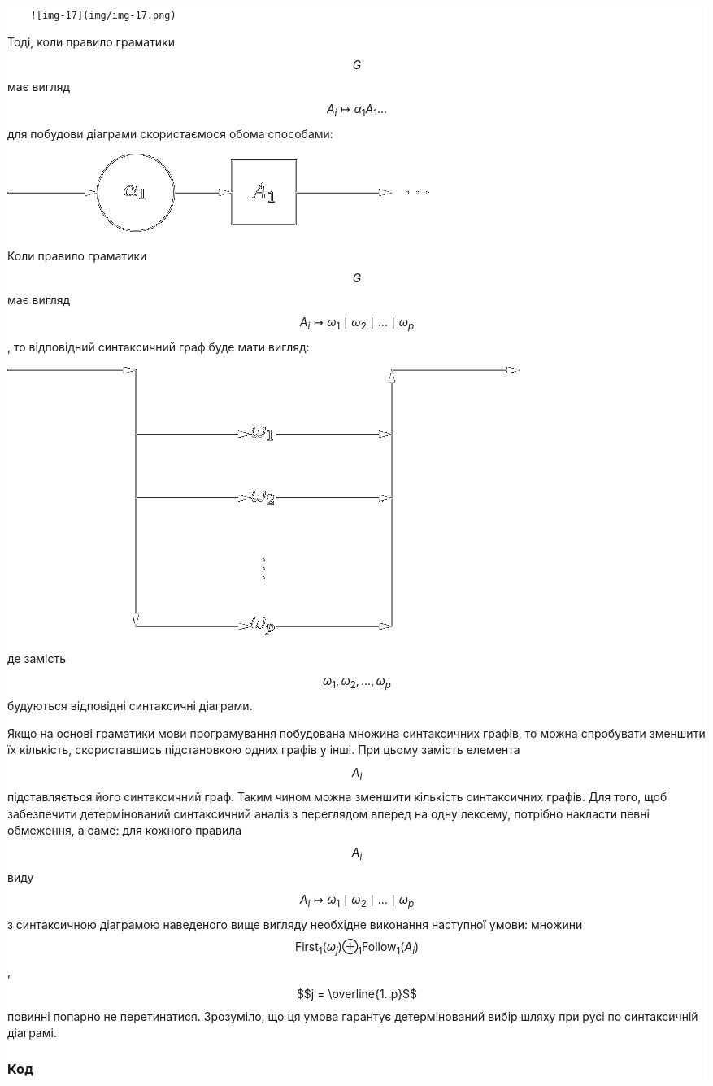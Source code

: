 		![img-17](img/img-17.png)

Тоді, коли правило граматики $$G$$ має вигляд $$A_i \mapsto \alpha_1 A_1 \ldots$$ для 
побудови діаграми скористаємося обома способами:

![img-18](img/img-18.png)

Коли правило граматики $$G$$ має вигляд 
$$A_i \mapsto \omega_1 \mid \omega_2 \mid \ldots \mid \omega_p$$, то відповідний 
синтаксичний граф буде мати вигляд:

![img-19](img/img-19.png)

де замість $$\omega_1, \omega_2, \ldots, \omega_p$$ будуються відповідні синтаксичні діаграми.

Якщо на основі граматики мови програмування побудована множина синтаксичних графів, то можна 
спробувати зменшити їх кількість, скориставшись підстановкою одних графів у інші. При цьому 
замість елемента $$A_i$$ підставляється його синтаксичний граф. Таким чином можна зменшити 
кількість синтаксичних графів. Для того, щоб забезпечити детермінований синтаксичний аналіз з
переглядом вперед на одну лексему, потрібно накласти певні обмеження, а саме: для кожного 
правила $$A_i$$ виду  $$A_i \mapsto \omega_1 \mid \omega_2 \mid \ldots \mid \omega_p$$ з 
синтаксичною діаграмою наведеного вище вигляду необхідне виконання наступної умови: множини 
$$\text{First}_1(\omega_j) \oplus_1 \text{Follow}_1 (A_i)$$, $$j = \overline{1..p}$$ 
повинні попарно не перетинатися. Зрозуміло, що ця умова гарантує детермінований вибір шляху 
при русі по синтаксичній діаграмі.

### Код
